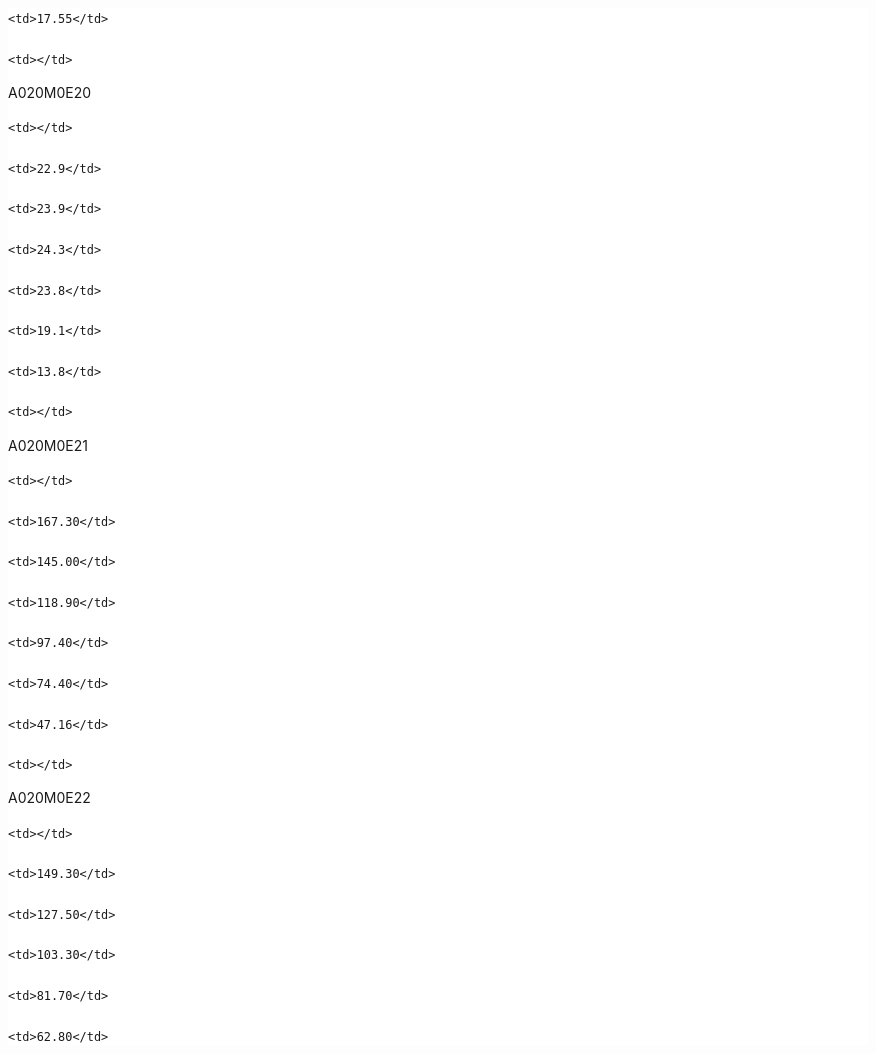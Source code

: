     <td>17.55</td>
    
    <td></td>
    

</tr>

<tr>
    <td>A020M0E20</td>
    
    <td></td>
    
    <td>22.9</td>
    
    <td>23.9</td>
    
    <td>24.3</td>
    
    <td>23.8</td>
    
    <td>19.1</td>
    
    <td>13.8</td>
    
    <td></td>
    

</tr>

<tr>
    <td>A020M0E21</td>
    
    <td></td>
    
    <td>167.30</td>
    
    <td>145.00</td>
    
    <td>118.90</td>
    
    <td>97.40</td>
    
    <td>74.40</td>
    
    <td>47.16</td>
    
    <td></td>
    

</tr>

<tr>
    <td>A020M0E22</td>
    
    <td></td>
    
    <td>149.30</td>
    
    <td>127.50</td>
    
    <td>103.30</td>
    
    <td>81.70</td>
    
    <td>62.80</td>
    